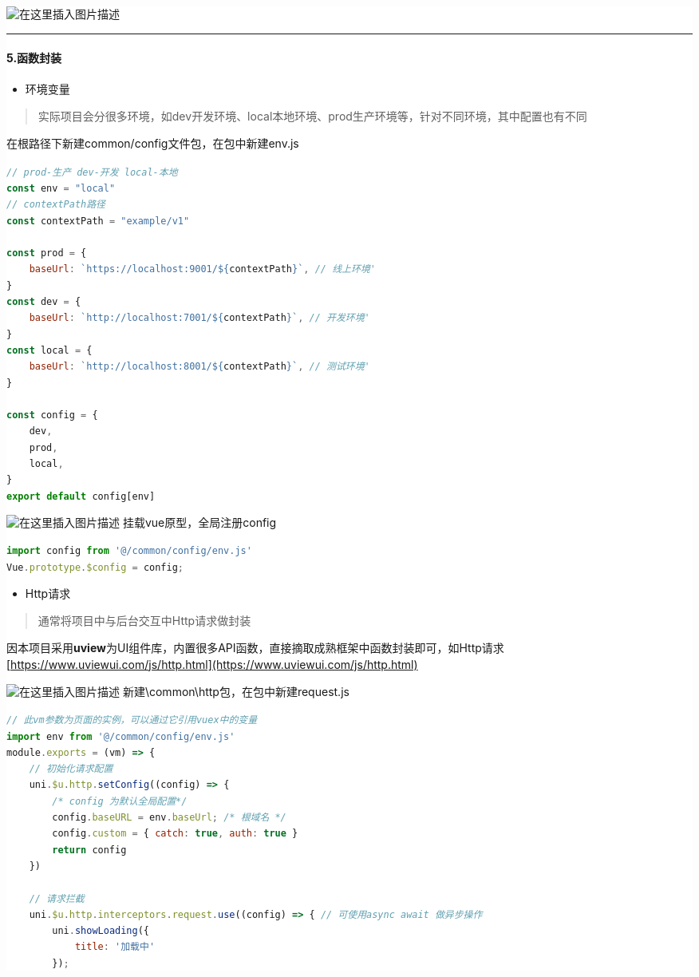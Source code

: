 ![在这里插入图片描述](https://p3-juejin.byteimg.com/tos-cn-i-k3u1fbpfcp/510ff1ffa4a54c038c06c2fcfa6d2bde~tplv-k3u1fbpfcp-zoom-1.image)
******
 #### 5.函数封装
- 环境变量
> 实际项目会分很多环境，如dev开发环境、local本地环境、prod生产环境等，针对不同环境，其中配置也有不同

在根路径下新建common/config文件包，在包中新建env.js

```js
// prod-生产 dev-开发 local-本地
const env = "local"
// contextPath路径
const contextPath = "example/v1"

const prod = {
	baseUrl: `https://localhost:9001/${contextPath}`, // 线上环境'
}
const dev = {
	baseUrl: `http://localhost:7001/${contextPath}`, // 开发环境'
}
const local = {
	baseUrl: `http://localhost:8001/${contextPath}`, // 测试环境'
}

const config = {
	dev,
	prod,
	local,
}
export default config[env]

```
![在这里插入图片描述](https://p3-juejin.byteimg.com/tos-cn-i-k3u1fbpfcp/4fb543d4425d4bbd872092a7b93712fd~tplv-k3u1fbpfcp-zoom-1.image)
挂载vue原型，全局注册config
```js
import config from '@/common/config/env.js'
Vue.prototype.$config = config;
```


- Http请求
> 通常将项目中与后台交互中Http请求做封装

因本项目采用**uview**为UI组件库，内置很多API函数，直接摘取成熟框架中函数封装即可，如Http请求
[https://www.uviewui.com/js/http.html](https://www.uviewui.com/js/http.html)

![在这里插入图片描述](https://p3-juejin.byteimg.com/tos-cn-i-k3u1fbpfcp/26aecdd1cc064e7c8a747d75dfe9b5a3~tplv-k3u1fbpfcp-zoom-1.image)
 新建\common\http包，在包中新建request.js
```js
// 此vm参数为页面的实例，可以通过它引用vuex中的变量
import env from '@/common/config/env.js'
module.exports = (vm) => {
    // 初始化请求配置
    uni.$u.http.setConfig((config) => {
        /* config 为默认全局配置*/
        config.baseURL = env.baseUrl; /* 根域名 */
        config.custom = { catch: true, auth: true }
        return config
    })

    // 请求拦截
    uni.$u.http.interceptors.request.use((config) => { // 可使用async await 做异步操作
        uni.showLoading({
            title: '加载中'
        });
```